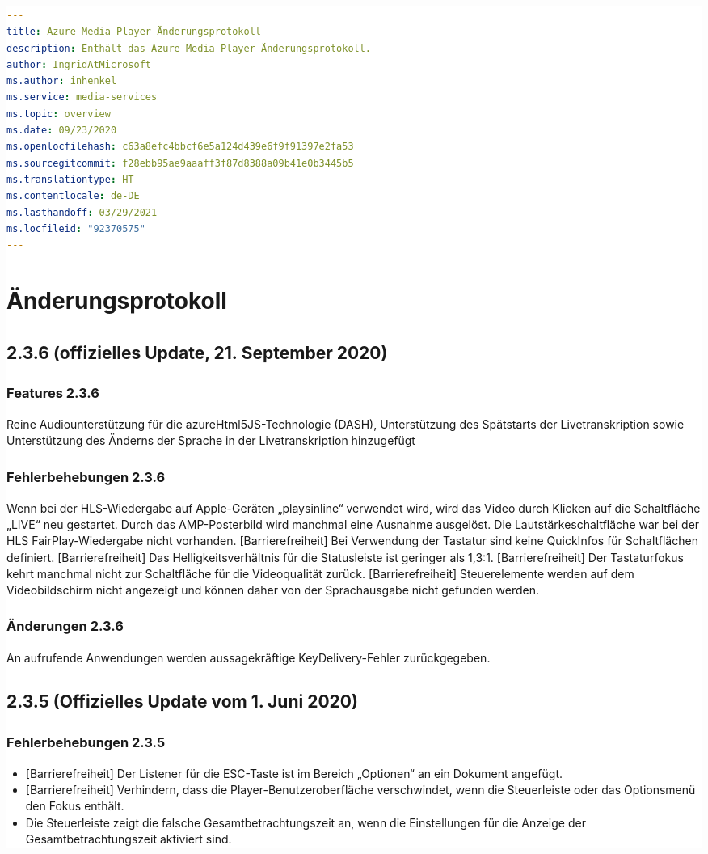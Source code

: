 ```yaml
---
title: Azure Media Player-Änderungsprotokoll
description: Enthält das Azure Media Player-Änderungsprotokoll.
author: IngridAtMicrosoft
ms.author: inhenkel
ms.service: media-services
ms.topic: overview
ms.date: 09/23/2020
ms.openlocfilehash: c63a8efc4bbcf6e5a124d439e6f9f91397e2fa53
ms.sourcegitcommit: f28ebb95ae9aaaff3f87d8388a09b41e0b3445b5
ms.translationtype: HT
ms.contentlocale: de-DE
ms.lasthandoff: 03/29/2021
ms.locfileid: "92370575"
---
```

# <a name="changelog"></a>Änderungsprotokoll

## <a name="236-official-update-september-21-2020"></a>2.3.6 (offizielles Update, 21. September 2020)

### <a name="features-236"></a>Features 2.3.6

Reine Audiounterstützung für die azureHtml5JS-Technologie (DASH), Unterstützung des Spätstarts der Livetranskription sowie Unterstützung des Änderns der Sprache in der Livetranskription hinzugefügt

### <a name="bug-fixes-236"></a>Fehlerbehebungen 2.3.6

Wenn bei der HLS-Wiedergabe auf Apple-Geräten „playsinline“ verwendet wird, wird das Video durch Klicken auf die Schaltfläche „LIVE“ neu gestartet. Durch das AMP-Posterbild wird manchmal eine Ausnahme ausgelöst. Die Lautstärkeschaltfläche war bei der HLS FairPlay-Wiedergabe nicht vorhanden. [Barrierefreiheit] Bei Verwendung der Tastatur sind keine QuickInfos für Schaltflächen definiert. [Barrierefreiheit] Das Helligkeitsverhältnis für die Statusleiste ist geringer als 1,3:1. [Barrierefreiheit] Der Tastaturfokus kehrt manchmal nicht zur Schaltfläche für die Videoqualität zurück. [Barrierefreiheit] Steuerelemente werden auf dem Videobildschirm nicht angezeigt und können daher von der Sprachausgabe nicht gefunden werden.

### <a name="changes-236"></a>Änderungen 2.3.6

An aufrufende Anwendungen werden aussagekräftige KeyDelivery-Fehler zurückgegeben.

## <a name="235-official-update-june-1-2020"></a>2.3.5 (Offizielles Update vom 1. Juni 2020)

### <a name="bug-fixes-235"></a>Fehlerbehebungen 2.3.5

- [Barrierefreiheit] Der Listener für die ESC-Taste ist im Bereich „Optionen“ an ein Dokument angefügt.
- [Barrierefreiheit] Verhindern, dass die Player-Benutzeroberfläche verschwindet, wenn die Steuerleiste oder das Optionsmenü den Fokus enthält.
- Die Steuerleiste zeigt die falsche Gesamtbetrachtungszeit an, wenn die Einstellungen für die Anzeige der Gesamtbetrachtungszeit aktiviert sind.
